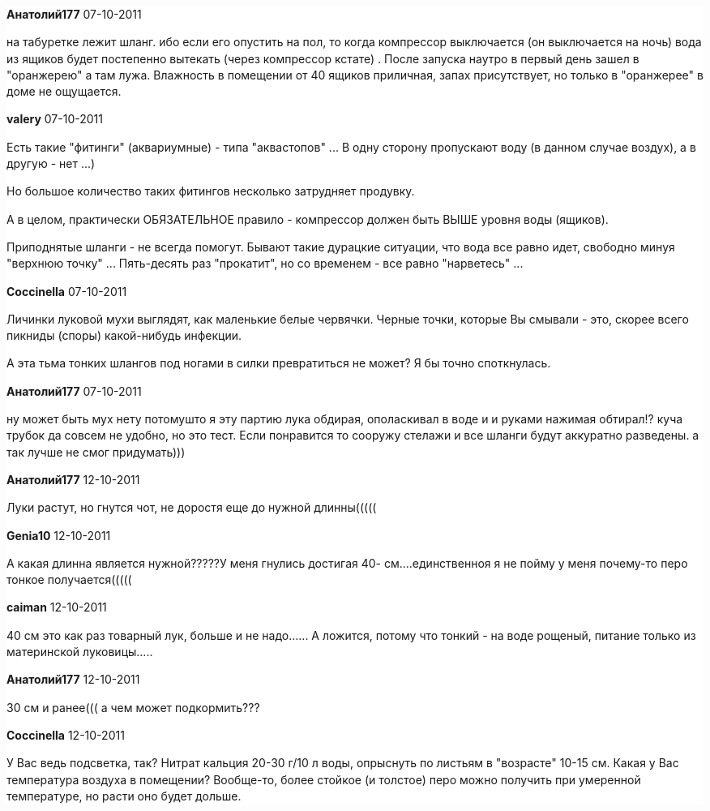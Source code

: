 
**Анатолий177** 07-10-2011

на табуретке лежит шланг. ибо если его опустить на пол, то когда компрессор выключается (он выключается на ночь) вода из ящиков будет постепенно вытекать (через компрессор кстате) . После запуска наутро в первый день зашел в "оранжерею" а там лужа. Влажность в помещении от 40 ящиков приличная, запах присутствует, но только в "оранжерее" в доме не ощущается. 


**valery** 07-10-2011

Есть такие "фитинги" (аквариумные) - типа "аквастопов" ... В одну сторону пропускают воду (в данном случае воздух), а в другую - нет ...)

Но большое количество таких фитингов несколько затрудняет продувку.

А в целом, практически ОБЯЗАТЕЛЬНОЕ правило - компрессор должен быть ВЫШЕ уровня воды (ящиков).

Приподнятые шланги - не всегда помогут. Бывают такие дурацкие ситуации, что вода все равно идет, свободно минуя "верхнюю точку" ... Пять-десять раз "прокатит", но со временем - все равно "нарветесь" ...


**Coccinella** 07-10-2011

Личинки луковой мухи выглядят, как маленькие белые червячки. Черные точки, которые Вы смывали - это, скорее всего пикниды (споры) какой-нибудь инфекции.

А эта тьма тонких шлангов под ногами в силки превратиться не может? Я бы точно споткнулась.


**Анатолий177** 07-10-2011

ну может быть мух нету потомушто я эту партию лука обдирая, ополаскивал в воде и и руками нажимая обтирал!? куча трубок да совсем не удобно, но это тест. Если понравится то сооружу стелажи и все шланги будут аккуратно разведены. а так лучше не смог придумать)))


**Анатолий177** 12-10-2011

Луки растут, но гнутся чот, не доростя еще до нужной длинны(((((


**Genia10** 12-10-2011

А какая длинна является нужной?????У меня гнулись достигая 40- см....единственноя я не пойму у меня почему-то перо тонкое получается(((((


**caiman** 12-10-2011

40 см это как раз товарный лук, больше и не надо...... А ложится, потому что тонкий - на воде рощеный, питание только из материнской луковицы.....


**Анатолий177** 12-10-2011

30 см и ранее((( а чем может подкормить??? 


**Coccinella** 12-10-2011

У Вас ведь подсветка, так? Нитрат кальция 20-30 г/10 л воды, опрыснуть по листьям в "возрасте" 10-15 см. Какая у Вас температура воздуха в помещении? Вообще-то, более стойкое (и толстое) перо можно получить при умеренной температуре, но расти оно будет дольше.
